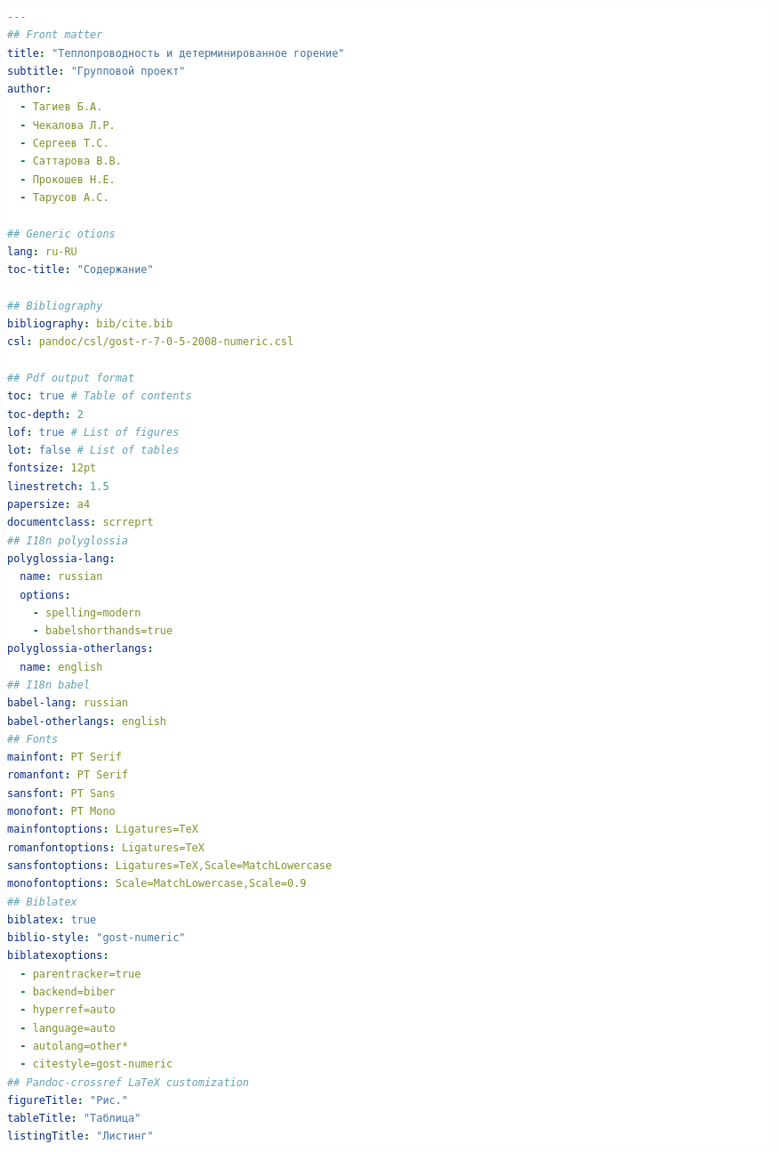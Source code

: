 ```yaml
---
## Front matter
title: "Теплопроводность и детерминированное горение"
subtitle: "Групповой проект"
author: 
  - Тагиев Б.А.
  - Чекалова Л.Р.
  - Сергеев Т.С.
  - Саттарова В.В.
  - Прокошев Н.Е.
  - Тарусов А.С.

## Generic otions
lang: ru-RU
toc-title: "Содержание"

## Bibliography
bibliography: bib/cite.bib
csl: pandoc/csl/gost-r-7-0-5-2008-numeric.csl

## Pdf output format
toc: true # Table of contents
toc-depth: 2
lof: true # List of figures
lot: false # List of tables
fontsize: 12pt
linestretch: 1.5
papersize: a4
documentclass: scrreprt
## I18n polyglossia
polyglossia-lang:
  name: russian
  options:
	- spelling=modern
	- babelshorthands=true
polyglossia-otherlangs:
  name: english
## I18n babel
babel-lang: russian
babel-otherlangs: english
## Fonts
mainfont: PT Serif
romanfont: PT Serif
sansfont: PT Sans
monofont: PT Mono
mainfontoptions: Ligatures=TeX
romanfontoptions: Ligatures=TeX
sansfontoptions: Ligatures=TeX,Scale=MatchLowercase
monofontoptions: Scale=MatchLowercase,Scale=0.9
## Biblatex
biblatex: true
biblio-style: "gost-numeric"
biblatexoptions:
  - parentracker=true
  - backend=biber
  - hyperref=auto
  - language=auto
  - autolang=other*
  - citestyle=gost-numeric
## Pandoc-crossref LaTeX customization
figureTitle: "Рис."
tableTitle: "Таблица"
listingTitle: "Листинг"
```